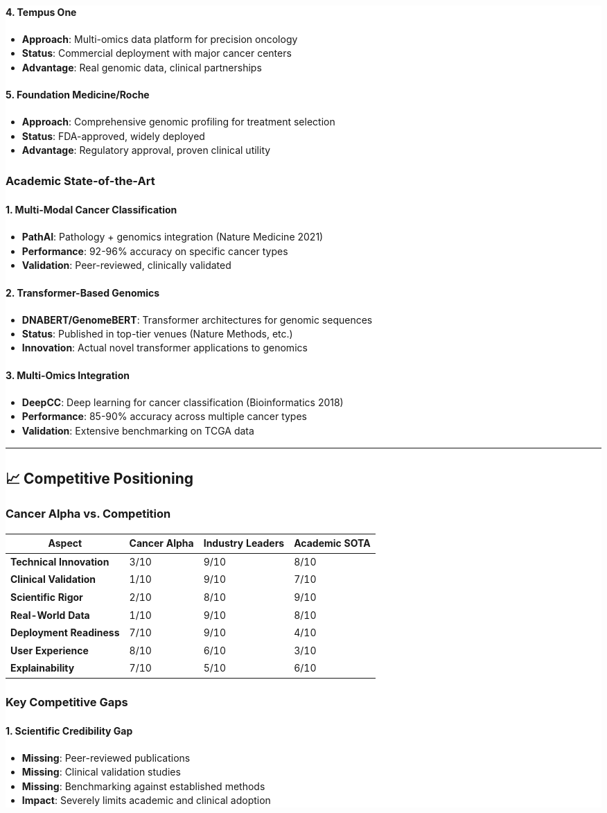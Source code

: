 #### **4. Tempus One**
- **Approach**: Multi-omics data platform for precision oncology
- **Status**: Commercial deployment with major cancer centers
- **Advantage**: Real genomic data, clinical partnerships

#### **5. Foundation Medicine/Roche**
- **Approach**: Comprehensive genomic profiling for treatment selection
- **Status**: FDA-approved, widely deployed
- **Advantage**: Regulatory approval, proven clinical utility

### **Academic State-of-the-Art**

#### **1. Multi-Modal Cancer Classification**
- **PathAI**: Pathology + genomics integration (Nature Medicine 2021)
- **Performance**: 92-96% accuracy on specific cancer types
- **Validation**: Peer-reviewed, clinically validated

#### **2. Transformer-Based Genomics**
- **DNABERT/GenomeBERT**: Transformer architectures for genomic sequences
- **Status**: Published in top-tier venues (Nature Methods, etc.)
- **Innovation**: Actual novel transformer applications to genomics

#### **3. Multi-Omics Integration**
- **DeepCC**: Deep learning for cancer classification (Bioinformatics 2018)
- **Performance**: 85-90% accuracy across multiple cancer types
- **Validation**: Extensive benchmarking on TCGA data

---

## 📈 Competitive Positioning

### **Cancer Alpha vs. Competition**

| Aspect | Cancer Alpha | Industry Leaders | Academic SOTA |
|--------|-------------|------------------|---------------|
| **Technical Innovation** | 3/10 | 9/10 | 8/10 |
| **Clinical Validation** | 1/10 | 9/10 | 7/10 |
| **Scientific Rigor** | 2/10 | 8/10 | 9/10 |
| **Real-World Data** | 1/10 | 9/10 | 8/10 |
| **Deployment Readiness** | 7/10 | 9/10 | 4/10 |
| **User Experience** | 8/10 | 6/10 | 3/10 |
| **Explainability** | 7/10 | 5/10 | 6/10 |

### **Key Competitive Gaps**

#### **1. Scientific Credibility Gap**
- **Missing**: Peer-reviewed publications
- **Missing**: Clinical validation studies  
- **Missing**: Benchmarking against established methods
- **Impact**: Severely limits academic and clinical adoption
